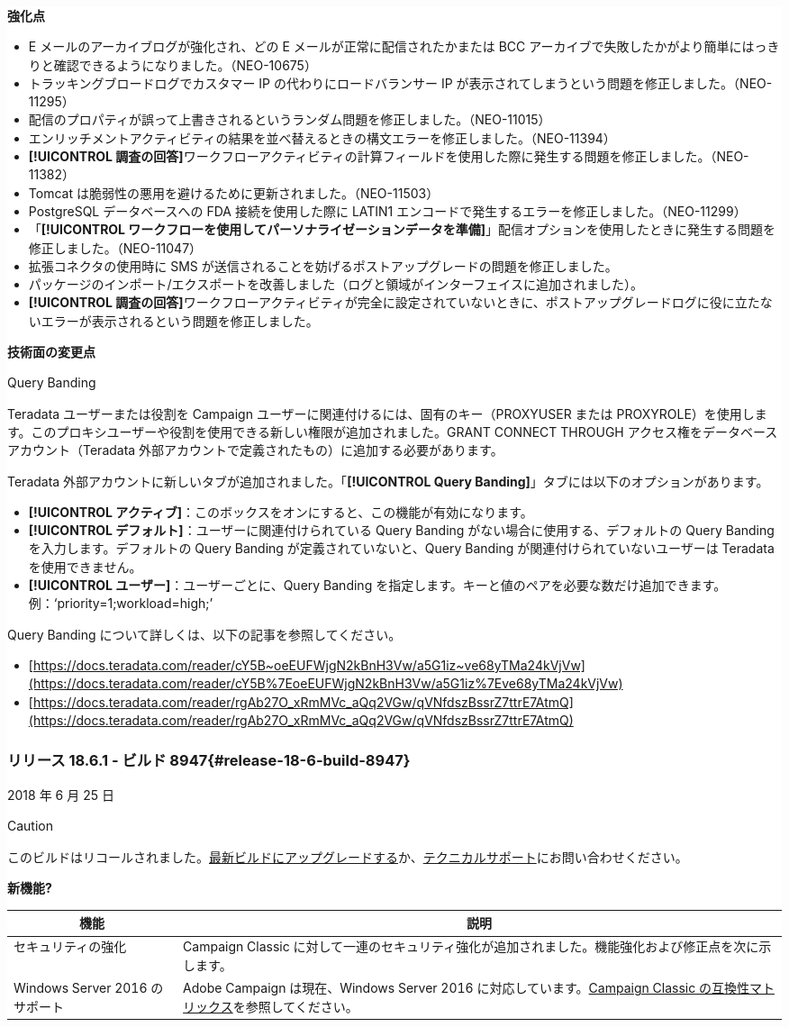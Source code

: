**強化点**

* E メールのアーカイブログが強化され、どの E メールが正常に配信されたかまたは BCC アーカイブで失敗したかがより簡単にはっきりと確認できるようになりました。（NEO-10675）
* トラッキングブロードログでカスタマー IP の代わりにロードバランサー IP が表示されてしまうという問題を修正しました。（NEO-11295）
* 配信のプロパティが誤って上書きされるというランダム問題を修正しました。（NEO-11015）
* エンリッチメントアクティビティの結果を並べ替えるときの構文エラーを修正しました。（NEO-11394）
* **[!UICONTROL 調査の回答]**&#x200B;ワークフローアクティビティの計算フィールドを使用した際に発生する問題を修正しました。（NEO-11382）
* Tomcat は脆弱性の悪用を避けるために更新されました。（NEO-11503）
* PostgreSQL データベースへの FDA 接続を使用した際に LATIN1 エンコードで発生するエラーを修正しました。（NEO-11299）
* 「**[!UICONTROL ワークフローを使用してパーソナライゼーションデータを準備]**」配信オプションを使用したときに発生する問題を修正しました。（NEO-11047）
* 拡張コネクタの使用時に SMS が送信されることを妨げるポストアップグレードの問題を修正しました。
* パッケージのインポート/エクスポートを改善しました（ログと領域がインターフェイスに追加されました）。
* **[!UICONTROL 調査の回答]**&#x200B;ワークフローアクティビティが完全に設定されていないときに、ポストアップグレードログに役に立たないエラーが表示されるという問題を修正しました。

**技術面の変更点**

Query Banding

Teradata ユーザーまたは役割を Campaign ユーザーに関連付けるには、固有のキー（PROXYUSER または PROXYROLE）を使用します。このプロキシユーザーや役割を使用できる新しい権限が追加されました。GRANT CONNECT THROUGH アクセス権をデータベースアカウント（Teradata 外部アカウントで定義されたもの）に追加する必要があります。

Teradata 外部アカウントに新しいタブが追加されました。「**[!UICONTROL Query Banding]**」タブには以下のオプションがあります。

* **[!UICONTROL アクティブ]**：このボックスをオンにすると、この機能が有効になります。
* **[!UICONTROL デフォルト]**：ユーザーに関連付けられている Query Banding がない場合に使用する、デフォルトの Query Banding を入力します。デフォルトの Query Banding が定義されていないと、Query Banding が関連付けられていないユーザーは Teradata を使用できません。
* **[!UICONTROL ユーザー]**：ユーザーごとに、Query Banding を指定します。キーと値のペアを必要な数だけ追加できます。例：‘priority=1;workload=high;’

Query Banding について詳しくは、以下の記事を参照してください。

* [https://docs.teradata.com/reader/cY5B~oeEUFWjgN2kBnH3Vw/a5G1iz~ve68yTMa24kVjVw](https://docs.teradata.com/reader/cY5B%7EoeEUFWjgN2kBnH3Vw/a5G1iz%7Eve68yTMa24kVjVw)
* [https://docs.teradata.com/reader/rgAb27O_xRmMVc_aQq2VGw/qVNfdszBssrZ7ttrE7AtmQ](https://docs.teradata.com/reader/rgAb27O_xRmMVc_aQq2VGw/qVNfdszBssrZ7ttrE7AtmQ)

### リリース 18.6.1 - ビルド 8947{#release-18-6-build-8947}

2018 年 6 月 25 日

>[!CAUTION]
>
>このビルドはリコールされました。[最新ビルドにアップグレードする](../../production/using/build-upgrade.md)か、[テクニカルサポート](https://helpx.adobe.com/enterprise/admin-guide.html/enterprise/using/support-for-experience-cloud.ug.html)にお問い合わせください。

**新機能?**

<table> 
 <thead> 
  <tr> 
   <th> 機能<br /> </th> 
   <th> 説明<br /> </th> 
  </tr> 
 </thead> 
 <tbody> 
  <tr> 
   <td> セキュリティの強化<br /> </td> 
   <td> Campaign Classic に対して一連のセキュリティ強化が追加されました。機能強化および修正点を次に示します。<br /> </td> 
  </tr> 
  <tr> 
   <td> Windows Server 2016 のサポート<br /> </td> 
   <td> Adobe Campaign は現在、Windows Server 2016 に対応しています。<a href="https://helpx.adobe.com/campaign/kb/compatibility-matrix.html">Campaign Classic の互換性マトリックス</a>を参照してください。<br /> </td> 
  </tr> 
 </tbody> 
</table>
